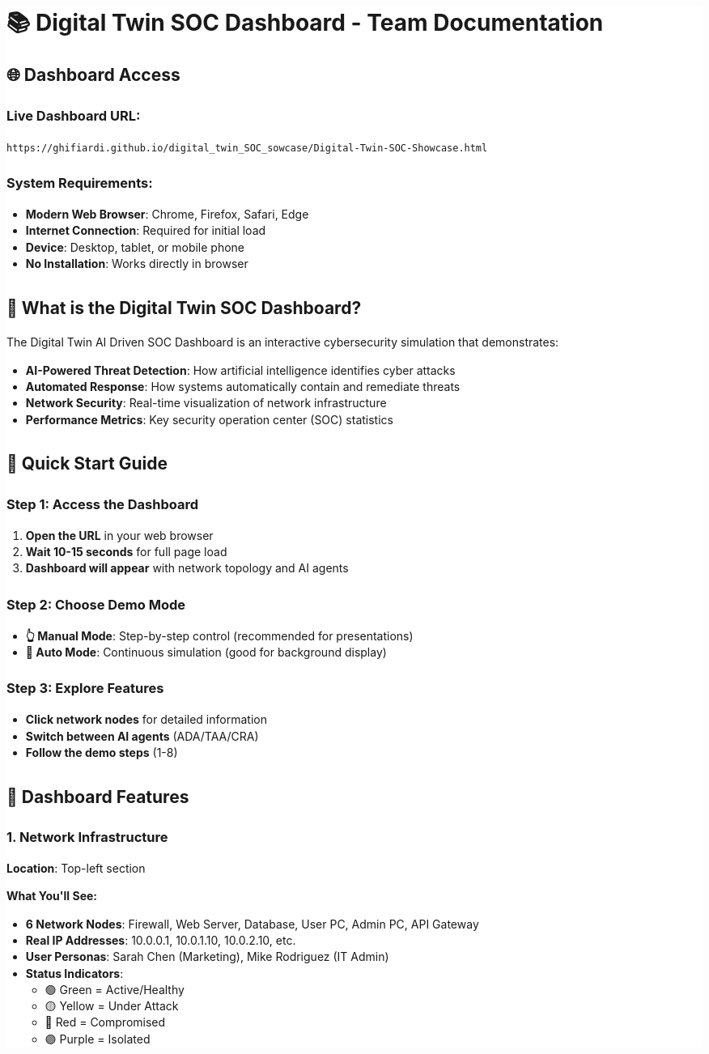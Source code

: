 # 📚 Digital Twin SOC Dashboard - Team Documentation

## 🌐 **Dashboard Access**

### **Live Dashboard URL:**
```
https://ghifiardi.github.io/digital_twin_SOC_sowcase/Digital-Twin-SOC-Showcase.html
```

### **System Requirements:**
- **Modern Web Browser**: Chrome, Firefox, Safari, Edge
- **Internet Connection**: Required for initial load
- **Device**: Desktop, tablet, or mobile phone
- **No Installation**: Works directly in browser

## 🎯 **What is the Digital Twin SOC Dashboard?**

The Digital Twin AI Driven SOC Dashboard is an interactive cybersecurity simulation that demonstrates:

- **AI-Powered Threat Detection**: How artificial intelligence identifies cyber attacks
- **Automated Response**: How systems automatically contain and remediate threats
- **Network Security**: Real-time visualization of network infrastructure
- **Performance Metrics**: Key security operation center (SOC) statistics

## 🚀 **Quick Start Guide**

### **Step 1: Access the Dashboard**
1. **Open the URL** in your web browser
2. **Wait 10-15 seconds** for full page load
3. **Dashboard will appear** with network topology and AI agents

### **Step 2: Choose Demo Mode**
- **👆 Manual Mode**: Step-by-step control (recommended for presentations)
- **🔄 Auto Mode**: Continuous simulation (good for background display)

### **Step 3: Explore Features**
- **Click network nodes** for detailed information
- **Switch between AI agents** (ADA/TAA/CRA)
- **Follow the demo steps** (1-8)

## 🎪 **Dashboard Features**

### **1. Network Infrastructure**
**Location**: Top-left section

**What You'll See:**
- **6 Network Nodes**: Firewall, Web Server, Database, User PC, Admin PC, API Gateway
- **Real IP Addresses**: 10.0.0.1, 10.0.1.10, 10.0.2.10, etc.
- **User Personas**: Sarah Chen (Marketing), Mike Rodriguez (IT Admin)
- **Status Indicators**: 
  - 🟢 Green = Active/Healthy
  - 🟡 Yellow = Under Attack
  - 🔴 Red = Compromised
  - 🟣 Purple = Isolated
